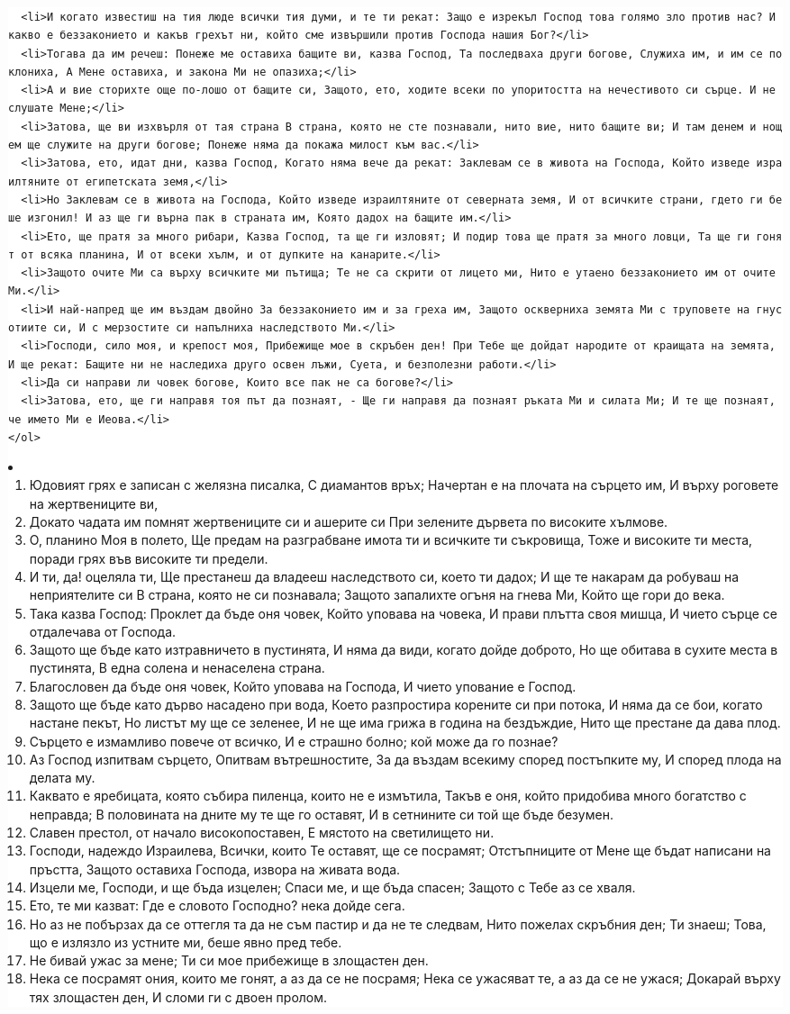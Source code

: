       <li>И когато известиш на тия люде всички тия думи, и те ти рекат: Защо е изрекъл Господ това голямо зло против нас? И какво е беззаконието и какъв грехът ни, който сме извършили против Господа нашия Бог?</li>
      <li>Тогава да им речеш: Понеже ме оставиха бащите ви, казва Господ, Та последваха други богове, Служиха им, и им се поклониха, А Мене оставиха, и закона Ми не опазиха;</li>
      <li>А и вие сторихте още по-лошо от бащите си, Защото, ето, ходите всеки по упоритостта на нечестивото си сърце. И не слушате Мене;</li>
      <li>Затова, ще ви изхвърля от тая страна В страна, която не сте познавали, нито вие, нито бащите ви; И там денем и нощем ще служите на други богове; Понеже няма да покажа милост към вас.</li>
      <li>Затова, ето, идат дни, казва Господ, Когато няма вече да рекат: Заклевам се в живота на Господа, Който изведе израилтяните от египетската земя,</li>
      <li>Но Заклевам се в живота на Господа, Който изведе израилтяните от северната земя, И от всичките страни, гдето ги беше изгонил! И аз ще ги върна пак в страната им, Която дадох на бащите им.</li>
      <li>Ето, ще пратя за много рибари, Казва Господ, та ще ги изловят; И подир това ще пратя за много ловци, Та ще ги гонят от всяка планина, И от всеки хълм, и от дупките на канарите.</li>
      <li>Защото очите Ми са върху всичките ми пътища; Те не са скрити от лицето ми, Нито е утаено беззаконието им от очите Ми.</li>
      <li>И най-напред ще им въздам двойно За беззаконието им и за греха им, Защото оскверниха земята Ми с труповете на гнусотиите си, И с мерзостите си напълниха наследството Ми.</li>
      <li>Господи, сило моя, и крепост моя, Прибежище мое в скръбен ден! При Тебе ще дойдат народите от краищата на земята, И ще рекат: Бащите ни не наследиха друго освен лъжи, Суета, и безполезни работи.</li>
      <li>Да си направи ли човек богове, Които все пак не са богове?</li>
      <li>Затова, ето, ще ги направя тоя път да познаят, - Ще ги направя да познаят ръката Ми и силата Ми; И те ще познаят, че името Ми е Иеова.</li>
    </ol>
  </li>
  <li>
    <ol>
      <li>Юдовият грях е записан с желязна писалка, С диамантов връх; Начертан е на плочата на сърцето им, И върху роговете на жертвениците ви,</li>
      <li>Докато чадата им помнят жертвениците си и ашерите си При зелените дървета по високите хълмове.</li>
      <li>О, планино Моя в полето, Ще предам на разграбване имота ти и всичките ти съкровища, Тоже и високите ти места, поради грях във високите ти предели.</li>
      <li>И ти, да! оцеляла ти, Ще престанеш да владееш наследството си, което ти дадох; И ще те накарам да робуваш на неприятелите си В страна, която не си познавала; Защото запалихте огъня на гнева Ми, Който ще гори до века.</li>
      <li>Така казва Господ: Проклет да бъде оня човек, Който уповава на човека, И прави плътта своя мишца, И чието сърце се отдалечава от Господа.</li>
      <li>Защото ще бъде като изтравничето в пустинята, И няма да види, когато дойде доброто, Но ще обитава в сухите места в пустинята, В една солена и ненаселена страна.</li>
      <li>Благословен да бъде оня човек, Който уповава на Господа, И чието упование е Господ.</li>
      <li>Защото ще бъде като дърво насадено при вода, Което разпростира корените си при потока, И няма да се бои, когато настане пекът, Но листът му ще се зеленее, И не ще има грижа в година на бездъждие, Нито ще престане да дава плод.</li>
      <li>Сърцето е измамливо повече от всичко, И е страшно болно; кой може да го познае?</li>
      <li>Аз Господ изпитвам сърцето, Опитвам вътрешностите, За да въздам всекиму според постъпките му, И според плода на делата му.</li>
      <li>Каквато е яребицата, която събира пиленца, които не е измътила, Такъв е оня, който придобива много богатство с неправда; В половината на дните му те ще го оставят, И в сетнините си той ще бъде безумен.</li>
      <li>Славен престол, от начало високопоставен, Е мястото на светилището ни.</li>
      <li>Господи, надеждо Израилева, Всички, които Те оставят, ще се посрамят; Отстъпниците от Мене ще бъдат написани на пръстта, Защото оставиха Господа, извора на живата вода.</li>
      <li>Изцели ме, Господи, и ще бъда изцелен; Спаси ме, и ще бъда спасен; Защото с Тебе аз се хваля.</li>
      <li>Ето, те ми казват: Где е словото Господно? нека дойде сега.</li>
      <li>Но аз не побързах да се оттегля та да не съм пастир и да не те следвам, Нито пожелах скръбния ден; Ти знаеш; Това, що е излязло из устните ми, беше явно пред тебе.</li>
      <li>Не бивай ужас за мене; Ти си мое прибежище в злощастен ден.</li>
      <li>Нека се посрамят ония, които ме гонят, а аз да се не посрамя; Нека се ужасяват те, а аз да се не ужася; Докарай върху тях злощастен ден, И сломи ги с двоен пролом.</li>